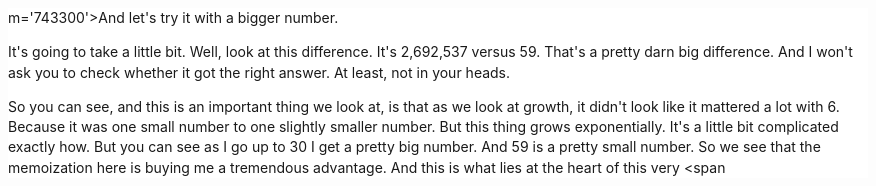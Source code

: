   m='743300'>And</span> <span m='743620'>let's</span> <span
  m='743970'>try</span> <span m='744460'>it</span> <span m='744600'>with</span>
  <span m='745360'>a</span> <span m='745500'>bigger</span> <span
  m='745780'>number.</span> </p><p><span m='759340'>It's</span> <span
  m='759400'>going to</span> <span m='759600'>take</span> <span
  m='759850'>a</span> <span m='759920'>little</span> <span
  m='760180'>bit.</span> <span m='762230'>Well,</span> <span
  m='762650'>look</span> <span m='762940'>at</span> <span m='763070'>this</span>
  <span m='763330'>difference.</span> <span m='766630'>It's</span> <span
  m='768130'>2,692,537</span> <span m='771600'>versus</span> <span
  m='772110'>59.</span> <span m='774890'>That's</span> <span m='775160'>a</span>
  <span m='775220'>pretty</span> <span m='775600'>darn</span> <span
  m='775950'>big</span> <span m='776160'>difference.</span> <span
  m='780660'>And</span> <span m='781910'>I</span> <span m='782040'>won't</span>
  <span m='782290'>ask</span> <span m='782510'>you</span> <span
  m='782590'>to</span> <span m='782690'>check</span> <span
  m='783010'>whether</span> <span m='783230'>it</span> <span
  m='783290'>got</span> <span m='783500'>the</span> <span
  m='783590'>right</span> <span m='783790'>answer.</span> <span m='785470'>At
  least,</span> <span m='785670'>not</span> <span m='785880'>in</span> <span
  m='785950'>your</span> <span m='786090'>heads.</span> </p><p><span
  m='787600'>So</span> <span m='787830'>you</span> <span m='788000'>can</span>
  <span m='788190'>see,</span> <span m='788910'>and</span> <span
  m='789080'>this</span> <span m='789250'>is</span> <span m='789410'>an</span>
  <span m='789530'>important</span> <span m='790050'>thing</span> <span
  m='790280'>we</span> <span m='790410'>look</span> <span m='790690'>at,</span>
  <span m='791620'>is</span> <span m='791940'>that</span> <span
  m='792100'>as</span> <span m='792240'>we</span> <span m='792360'>look</span>
  <span m='792640'>at</span> <span m='792800'>growth,</span> <span
  m='793330'>it</span> <span m='793540'>didn't</span> <span
  m='793840'>look</span> <span m='794010'>like</span> <span m='794210'>it</span>
  <span m='794330'>mattered</span> <span m='794780'>a</span> <span
  m='794850'>lot</span> <span m='795100'>with</span> <span m='795240'>6.</span>
  <span m='795810'>Because</span> <span m='795960'>it</span> <span
  m='796030'>was</span> <span m='796190'>one</span> <span
  m='796490'>small</span> <span m='796910'>number</span> <span
  m='797340'>to</span> <span m='797460'>one</span> <span
  m='797670'>slightly</span> <span m='798090'>smaller</span> <span
  m='798550'>number.</span> <span m='799340'>But</span> <span
  m='799670'>this</span> <span m='799870'>thing</span> <span
  m='800190'>grows</span> <span m='801670'>exponentially.</span> <span
  m='804140'>It's</span> <span m='804230'>a</span> <span
  m='804310'>little</span> <span m='804490'>bit</span> <span
  m='804650'>complicated</span> <span m='805370'>exactly</span> <span
  m='805910'>how.</span> <span m='806640'>But</span> <span m='806890'>you</span>
  <span m='807010'>can</span> <span m='807170'>see</span> <span
  m='807500'>as</span> <span m='807640'>I</span> <span m='807740'>go</span>
  <span m='807900'>up</span> <span m='807980'>to</span> <span
  m='808110'>30</span> <span m='808600'>I</span> <span m='808680'>get</span>
  <span m='808900'>a</span> <span m='808950'>pretty</span> <span
  m='809440'>big</span> <span m='809700'>number.</span> <span
  m='811700'>And</span> <span m='812090'>59</span> <span m='812730'>is</span>
  <span m='812840'>a</span> <span m='812910'>pretty</span> <span
  m='813180'>small</span> <span m='813550'>number.</span> <span
  m='815120'>So</span> <span m='815400'>we</span> <span m='815550'>see</span>
  <span m='815830'>that</span> <span m='815980'>the</span> <span
  m='816070'>memoization</span> <span m='817040'>here</span> <span
  m='818070'>is</span> <span m='818320'>buying</span> <span m='818760'>me</span>
  <span m='819550'>a</span> <span m='819650'>tremendous</span> <span
  m='821600'>advantage.</span> <span m='823070'>And</span> <span
  m='823240'>this</span> <span m='823540'>is</span> <span m='823760'>what</span>
  <span m='823980'>lies</span> <span m='824380'>at</span> <span
  m='824480'>the</span> <span m='824580'>heart</span> <span m='825630'>of</span>
  <span m='825790'>this</span> <span m='826010'>very</span> <span